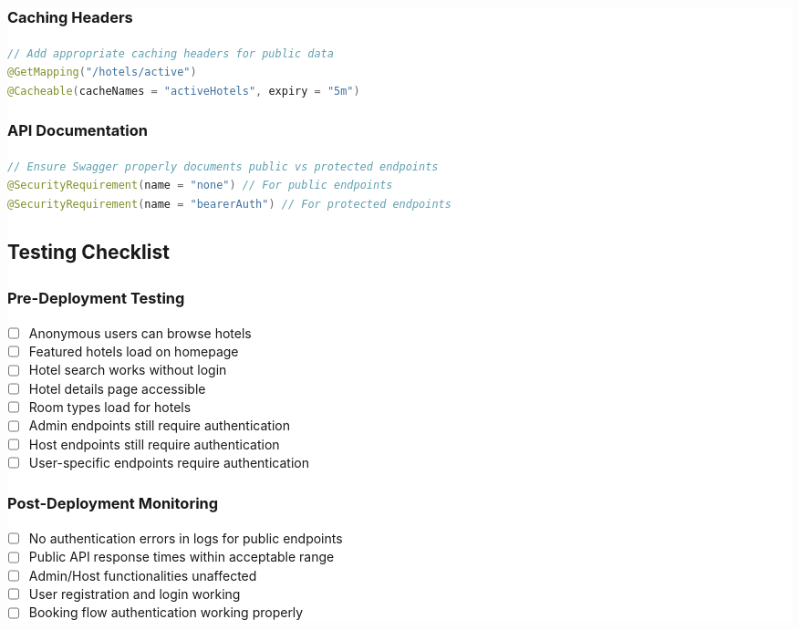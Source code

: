 ### Caching Headers
```java
// Add appropriate caching headers for public data
@GetMapping("/hotels/active")
@Cacheable(cacheNames = "activeHotels", expiry = "5m")
```

### API Documentation
```java
// Ensure Swagger properly documents public vs protected endpoints
@SecurityRequirement(name = "none") // For public endpoints
@SecurityRequirement(name = "bearerAuth") // For protected endpoints
```

## Testing Checklist

### Pre-Deployment Testing
- [ ] Anonymous users can browse hotels
- [ ] Featured hotels load on homepage
- [ ] Hotel search works without login
- [ ] Hotel details page accessible
- [ ] Room types load for hotels
- [ ] Admin endpoints still require authentication
- [ ] Host endpoints still require authentication
- [ ] User-specific endpoints require authentication

### Post-Deployment Monitoring
- [ ] No authentication errors in logs for public endpoints
- [ ] Public API response times within acceptable range
- [ ] Admin/Host functionalities unaffected
- [ ] User registration and login working
- [ ] Booking flow authentication working properly 